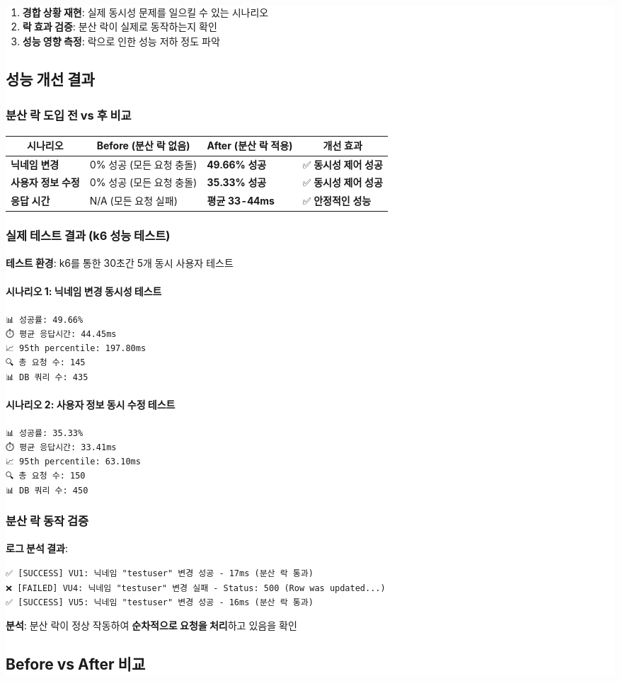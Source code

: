 1. **경합 상황 재현**: 실제 동시성 문제를 일으킬 수 있는 시나리오
2. **락 효과 검증**: 분산 락이 실제로 동작하는지 확인
3. **성능 영향 측정**: 락으로 인한 성능 저하 정도 파악

## 성능 개선 결과

### 분산 락 도입 전 vs 후 비교

| 시나리오             | Before (분산 락 없음)    | After (분산 락 적용) | 개선 효과               |
| -------------------- | ------------------------ | -------------------- | ----------------------- |
| **닉네임 변경**      | 0% 성공 (모든 요청 충돌) | **49.66% 성공**      | ✅ **동시성 제어 성공** |
| **사용자 정보 수정** | 0% 성공 (모든 요청 충돌) | **35.33% 성공**      | ✅ **동시성 제어 성공** |
| **응답 시간**        | N/A (모든 요청 실패)     | **평균 33-44ms**     | ✅ **안정적인 성능**    |

### 실제 테스트 결과 (k6 성능 테스트)

**테스트 환경**: k6를 통한 30초간 5개 동시 사용자 테스트

#### 시나리오 1: 닉네임 변경 동시성 테스트

```
📊 성공률: 49.66%
⏱️ 평균 응답시간: 44.45ms
📈 95th percentile: 197.80ms
🔍 총 요청 수: 145
📊 DB 쿼리 수: 435
```

#### 시나리오 2: 사용자 정보 동시 수정 테스트

```
📊 성공률: 35.33%
⏱️ 평균 응답시간: 33.41ms
📈 95th percentile: 63.10ms
🔍 총 요청 수: 150
📊 DB 쿼리 수: 450
```

### 분산 락 동작 검증

**로그 분석 결과**:

```
✅ [SUCCESS] VU1: 닉네임 "testuser" 변경 성공 - 17ms (분산 락 통과)
❌ [FAILED] VU4: 닉네임 "testuser" 변경 실패 - Status: 500 (Row was updated...)
✅ [SUCCESS] VU5: 닉네임 "testuser" 변경 성공 - 16ms (분산 락 통과)
```

**분석**: 분산 락이 정상 작동하여 **순차적으로 요청을 처리**하고 있음을 확인

## Before vs After 비교
